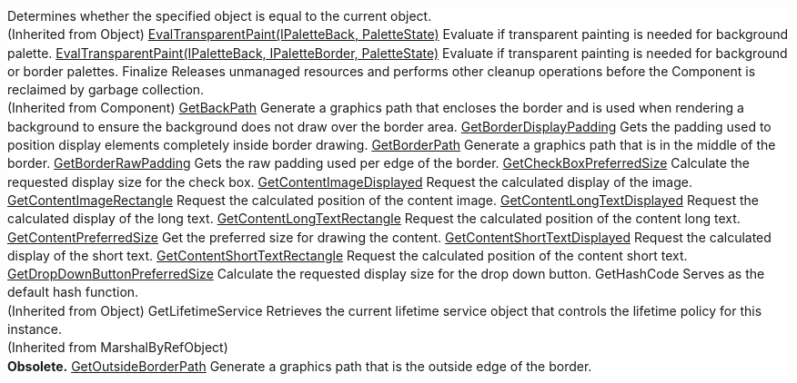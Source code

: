<td>Determines whether the specified object is equal to the current object.<br />(Inherited from Object)</td></tr>
<tr>
<td><a href="e6898889-bcd2-894b-faa4-eee8a6503682.md">EvalTransparentPaint(IPaletteBack, PaletteState)</a></td>
<td>Evaluate if transparent painting is needed for background palette.</td></tr>
<tr>
<td><a href="0ad49159-d3a7-cb03-fc6e-15ebe3aab743.md">EvalTransparentPaint(IPaletteBack, IPaletteBorder, PaletteState)</a></td>
<td>Evaluate if transparent painting is needed for background or border palettes.</td></tr>
<tr>
<td>Finalize</td>
<td>Releases unmanaged resources and performs other cleanup operations before the Component is reclaimed by garbage collection.<br />(Inherited from Component)</td></tr>
<tr>
<td><a href="31ff4f73-c5f6-cf34-8035-f2c2a0ffabbd.md">GetBackPath</a></td>
<td>Generate a graphics path that encloses the border and is used when rendering a background to ensure the background does not draw over the border area.</td></tr>
<tr>
<td><a href="fde3da5e-c839-4f48-d589-91020631339c.md">GetBorderDisplayPadding</a></td>
<td>Gets the padding used to position display elements completely inside border drawing.</td></tr>
<tr>
<td><a href="7ac24d77-fa0c-cd37-71df-124e906ec40f.md">GetBorderPath</a></td>
<td>Generate a graphics path that is in the middle of the border.</td></tr>
<tr>
<td><a href="083befaf-cb3d-6423-182c-321f852089e5.md">GetBorderRawPadding</a></td>
<td>Gets the raw padding used per edge of the border.</td></tr>
<tr>
<td><a href="28fb5c55-b97a-54e5-f916-4b18b0d9aa51.md">GetCheckBoxPreferredSize</a></td>
<td>Calculate the requested display size for the check box.</td></tr>
<tr>
<td><a href="1013e535-3e42-03a0-ed1e-855f32d3aa75.md">GetContentImageDisplayed</a></td>
<td>Request the calculated display of the image.</td></tr>
<tr>
<td><a href="05168788-367e-988c-5866-f3eb14f0b2ad.md">GetContentImageRectangle</a></td>
<td>Request the calculated position of the content image.</td></tr>
<tr>
<td><a href="226fedcd-132f-3d0a-371c-a5bcc5a39e71.md">GetContentLongTextDisplayed</a></td>
<td>Request the calculated display of the long text.</td></tr>
<tr>
<td><a href="bbc4ed6d-6689-2079-e398-0d48b69fd78c.md">GetContentLongTextRectangle</a></td>
<td>Request the calculated position of the content long text.</td></tr>
<tr>
<td><a href="9a258a72-809b-5997-fb56-ed9d65eaa0d0.md">GetContentPreferredSize</a></td>
<td>Get the preferred size for drawing the content.</td></tr>
<tr>
<td><a href="2a88f9e8-05e5-1cdb-f480-0ec974f08670.md">GetContentShortTextDisplayed</a></td>
<td>Request the calculated display of the short text.</td></tr>
<tr>
<td><a href="1cf370cb-4d4c-ac65-3849-92a10bd97b3c.md">GetContentShortTextRectangle</a></td>
<td>Request the calculated position of the content short text.</td></tr>
<tr>
<td><a href="824239f5-02fc-173a-d02f-4cdb5990e33d.md">GetDropDownButtonPreferredSize</a></td>
<td>Calculate the requested display size for the drop down button.</td></tr>
<tr>
<td>GetHashCode</td>
<td>Serves as the default hash function.<br />(Inherited from Object)</td></tr>
<tr>
<td>GetLifetimeService</td>
<td>Retrieves the current lifetime service object that controls the lifetime policy for this instance.<br />(Inherited from MarshalByRefObject)<br /><strong>Obsolete.</strong></td></tr>
<tr>
<td><a href="2aff3485-41c3-85d8-03e3-1a0d2e4f7c51.md">GetOutsideBorderPath</a></td>
<td>Generate a graphics path that is the outside edge of the border.</td></tr>